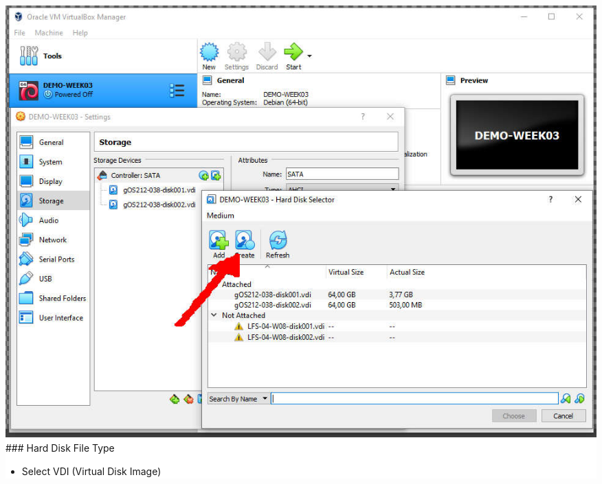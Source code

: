 <img src="pictures/W03-DEMO-02.jpg"  width="960">

<br>
### Hard Disk File Type

* Select VDI (Virtual Disk Image)
